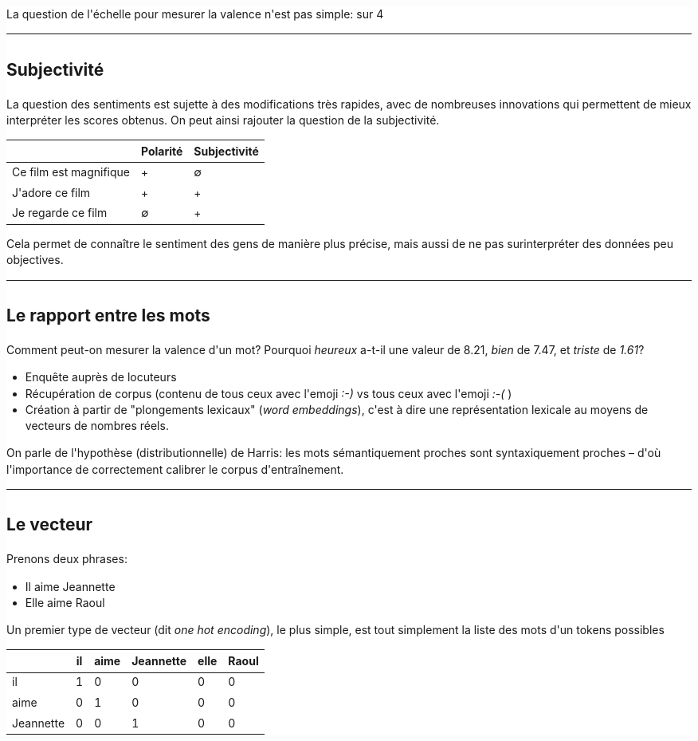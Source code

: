 La question de l'échelle pour mesurer la valence n'est pas simple: sur 4

---
## Subjectivité

La question des sentiments est sujette à des modifications très rapides, avec de nombreuses innovations qui permettent de mieux interpréter les scores obtenus. On peut ainsi rajouter la question de la subjectivité.

|                        | Polarité | Subjectivité |
|------------------------|----------|--------------|
| Ce film est magnifique | +        | ∅            |
| J'adore ce film        | +        | +            |
| Je regarde ce film     | ∅        | +            |

Cela permet de connaître le sentiment des gens de manière plus précise, mais aussi de ne pas surinterpréter des données peu objectives.

---
## Le rapport entre les mots

Comment peut-on mesurer la valence d'un mot? Pourquoi _heureux_ a-t-il une valeur de 8.21, _bien_ de 7.47, et _triste_ de _1.61_? 
* Enquête auprès de locuteurs
* Récupération de corpus (contenu de tous ceux avec l'emoji _:-)_ vs tous ceux avec l'emoji _:-(_  )
* Création à partir de "plongements lexicaux" (_word embeddings_), c'est à dire une représentation lexicale au moyens de vecteurs de nombres réels.

On parle de l'hypothèse (distributionnelle) de Harris: les mots sémantiquement proches sont syntaxiquement proches – d'où l'importance de correctement calibrer le corpus d'entraînement.

---
## Le vecteur


Prenons deux phrases:
* Il aime Jeannette
* Elle aime Raoul

Un premier type de vecteur (dit _one hot encoding_), le plus simple, est tout simplement la liste des mots d'un tokens possibles


|           | il | aime | Jeannette | elle | Raoul |
|-----------|----|------|-----------|------|-------|
| il        | 1  | 0    | 0         | 0    | 0     |
| aime      | 0  | 1    | 0         | 0    | 0     |
| Jeannette | 0  | 0    | 1         | 0    | 0     |
